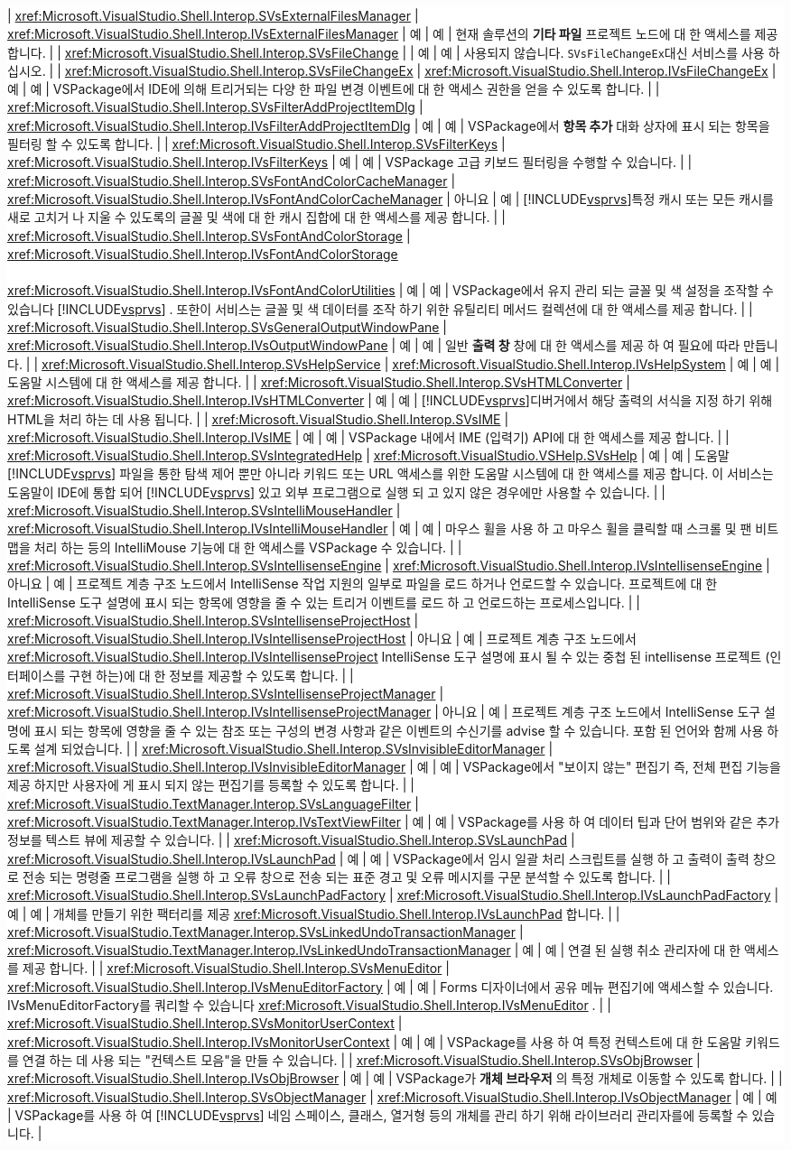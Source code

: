 | <xref:Microsoft.VisualStudio.Shell.Interop.SVsExternalFilesManager> | <xref:Microsoft.VisualStudio.Shell.Interop.IVsExternalFilesManager> | 예 | 예 | 현재 솔루션의 **기타 파일** 프로젝트 노드에 대 한 액세스를 제공 합니다. |
| <xref:Microsoft.VisualStudio.Shell.Interop.SVsFileChange> | | 예 | 예 | 사용되지 않습니다. `SVsFileChangeEx`대신 서비스를 사용 하십시오. |
| <xref:Microsoft.VisualStudio.Shell.Interop.SVsFileChangeEx> | <xref:Microsoft.VisualStudio.Shell.Interop.IVsFileChangeEx> | 예 | 예 | VSPackage에서 IDE에 의해 트리거되는 다양 한 파일 변경 이벤트에 대 한 액세스 권한을 얻을 수 있도록 합니다. |
| <xref:Microsoft.VisualStudio.Shell.Interop.SVsFilterAddProjectItemDlg> | <xref:Microsoft.VisualStudio.Shell.Interop.IVsFilterAddProjectItemDlg> | 예 | 예 | VSPackage에서 **항목 추가** 대화 상자에 표시 되는 항목을 필터링 할 수 있도록 합니다. |
| <xref:Microsoft.VisualStudio.Shell.Interop.SVsFilterKeys> | <xref:Microsoft.VisualStudio.Shell.Interop.IVsFilterKeys> | 예 | 예 | VSPackage 고급 키보드 필터링을 수행할 수 있습니다. |
| <xref:Microsoft.VisualStudio.Shell.Interop.SVsFontAndColorCacheManager> | <xref:Microsoft.VisualStudio.Shell.Interop.IVsFontAndColorCacheManager> | 아니요 | 예 | [!INCLUDE[vsprvs](../../code-quality/includes/vsprvs_md.md)]특정 캐시 또는 모든 캐시를 새로 고치거 나 지울 수 있도록의 글꼴 및 색에 대 한 캐시 집합에 대 한 액세스를 제공 합니다. |
| <xref:Microsoft.VisualStudio.Shell.Interop.SVsFontAndColorStorage> | <xref:Microsoft.VisualStudio.Shell.Interop.IVsFontAndColorStorage><br /><br /> <xref:Microsoft.VisualStudio.Shell.Interop.IVsFontAndColorUtilities> | 예 | 예 | VSPackage에서 유지 관리 되는 글꼴 및 색 설정을 조작할 수 있습니다 [!INCLUDE[vsprvs](../../code-quality/includes/vsprvs_md.md)] . 또한이 서비스는 글꼴 및 색 데이터를 조작 하기 위한 유틸리티 메서드 컬렉션에 대 한 액세스를 제공 합니다. |
| <xref:Microsoft.VisualStudio.Shell.Interop.SVsGeneralOutputWindowPane> | <xref:Microsoft.VisualStudio.Shell.Interop.IVsOutputWindowPane> | 예 | 예 | 일반 **출력 창** 창에 대 한 액세스를 제공 하 여 필요에 따라 만듭니다. |
| <xref:Microsoft.VisualStudio.Shell.Interop.SVsHelpService> | <xref:Microsoft.VisualStudio.Shell.Interop.IVsHelpSystem> | 예 | 예 | 도움말 시스템에 대 한 액세스를 제공 합니다. |
| <xref:Microsoft.VisualStudio.Shell.Interop.SVsHTMLConverter> | <xref:Microsoft.VisualStudio.Shell.Interop.IVsHTMLConverter> | 예 | 예 | [!INCLUDE[vsprvs](../../code-quality/includes/vsprvs_md.md)]디버거에서 해당 출력의 서식을 지정 하기 위해 HTML을 처리 하는 데 사용 됩니다. |
| <xref:Microsoft.VisualStudio.Shell.Interop.SVsIME> | <xref:Microsoft.VisualStudio.Shell.Interop.IVsIME> | 예 | 예 | VSPackage 내에서 IME (입력기) API에 대 한 액세스를 제공 합니다. |
| <xref:Microsoft.VisualStudio.Shell.Interop.SVsIntegratedHelp> | <xref:Microsoft.VisualStudio.VSHelp.SVsHelp> | 예 | 예 | 도움말 [!INCLUDE[vsprvs](../../code-quality/includes/vsprvs_md.md)] 파일을 통한 탐색 제어 뿐만 아니라 키워드 또는 URL 액세스를 위한 도움말 시스템에 대 한 액세스를 제공 합니다. 이 서비스는 도움말이 IDE에 통합 되어 [!INCLUDE[vsprvs](../../code-quality/includes/vsprvs_md.md)] 있고 외부 프로그램으로 실행 되 고 있지 않은 경우에만 사용할 수 있습니다. |
| <xref:Microsoft.VisualStudio.Shell.Interop.SVsIntelliMouseHandler> | <xref:Microsoft.VisualStudio.Shell.Interop.IVsIntelliMouseHandler> | 예 | 예 | 마우스 휠을 사용 하 고 마우스 휠을 클릭할 때 스크롤 및 팬 비트맵을 처리 하는 등의 IntelliMouse 기능에 대 한 액세스를 VSPackage 수 있습니다. |
| <xref:Microsoft.VisualStudio.Shell.Interop.SVsIntellisenseEngine> | <xref:Microsoft.VisualStudio.Shell.Interop.IVsIntellisenseEngine> | 아니요 | 예 | 프로젝트 계층 구조 노드에서 IntelliSense 작업 지원의 일부로 파일을 로드 하거나 언로드할 수 있습니다. 프로젝트에 대 한 IntelliSense 도구 설명에 표시 되는 항목에 영향을 줄 수 있는 트리거 이벤트를 로드 하 고 언로드하는 프로세스입니다. |
| <xref:Microsoft.VisualStudio.Shell.Interop.SVsIntellisenseProjectHost> | <xref:Microsoft.VisualStudio.Shell.Interop.IVsIntellisenseProjectHost> | 아니요 | 예 | 프로젝트 계층 구조 노드에서 <xref:Microsoft.VisualStudio.Shell.Interop.IVsIntellisenseProject> IntelliSense 도구 설명에 표시 될 수 있는 중첩 된 intellisense 프로젝트 (인터페이스를 구현 하는)에 대 한 정보를 제공할 수 있도록 합니다. |
| <xref:Microsoft.VisualStudio.Shell.Interop.SVsIntellisenseProjectManager> | <xref:Microsoft.VisualStudio.Shell.Interop.IVsIntellisenseProjectManager> | 아니요 | 예 | 프로젝트 계층 구조 노드에서 IntelliSense 도구 설명에 표시 되는 항목에 영향을 줄 수 있는 참조 또는 구성의 변경 사항과 같은 이벤트의 수신기를 advise 할 수 있습니다. 포함 된 언어와 함께 사용 하도록 설계 되었습니다. |
| <xref:Microsoft.VisualStudio.Shell.Interop.SVsInvisibleEditorManager> | <xref:Microsoft.VisualStudio.Shell.Interop.IVsInvisibleEditorManager> | 예 | 예 | VSPackage에서 "보이지 않는" 편집기 즉, 전체 편집 기능을 제공 하지만 사용자에 게 표시 되지 않는 편집기를 등록할 수 있도록 합니다. |
| <xref:Microsoft.VisualStudio.TextManager.Interop.SVsLanguageFilter> | <xref:Microsoft.VisualStudio.TextManager.Interop.IVsTextViewFilter> | 예 | 예 | VSPackage를 사용 하 여 데이터 팁과 단어 범위와 같은 추가 정보를 텍스트 뷰에 제공할 수 있습니다. |
| <xref:Microsoft.VisualStudio.Shell.Interop.SVsLaunchPad> | <xref:Microsoft.VisualStudio.Shell.Interop.IVsLaunchPad> | 예 | 예 | VSPackage에서 임시 일괄 처리 스크립트를 실행 하 고 출력이 출력 창으로 전송 되는 명령줄 프로그램을 실행 하 고 오류 창으로 전송 되는 표준 경고 및 오류 메시지를 구문 분석할 수 있도록 합니다. |
| <xref:Microsoft.VisualStudio.Shell.Interop.SVsLaunchPadFactory> | <xref:Microsoft.VisualStudio.Shell.Interop.IVsLaunchPadFactory> | 예 | 예 | 개체를 만들기 위한 팩터리를 제공 <xref:Microsoft.VisualStudio.Shell.Interop.IVsLaunchPad> 합니다. |
| <xref:Microsoft.VisualStudio.TextManager.Interop.SVsLinkedUndoTransactionManager> | <xref:Microsoft.VisualStudio.TextManager.Interop.IVsLinkedUndoTransactionManager> | 예 | 예 | 연결 된 실행 취소 관리자에 대 한 액세스를 제공 합니다. |
| <xref:Microsoft.VisualStudio.Shell.Interop.SVsMenuEditor> | <xref:Microsoft.VisualStudio.Shell.Interop.IVsMenuEditorFactory> | 예 | 예 | Forms 디자이너에서 공유 메뉴 편집기에 액세스할 수 있습니다. IVsMenuEditorFactory를 쿼리할 수 있습니다 <xref:Microsoft.VisualStudio.Shell.Interop.IVsMenuEditor> . |
| <xref:Microsoft.VisualStudio.Shell.Interop.SVsMonitorUserContext> | <xref:Microsoft.VisualStudio.Shell.Interop.IVsMonitorUserContext> | 예 | 예 | VSPackage를 사용 하 여 특정 컨텍스트에 대 한 도움말 키워드를 연결 하는 데 사용 되는 "컨텍스트 모음"을 만들 수 있습니다. |
| <xref:Microsoft.VisualStudio.Shell.Interop.SVsObjBrowser> | <xref:Microsoft.VisualStudio.Shell.Interop.IVsObjBrowser> | 예 | 예 | VSPackage가 **개체 브라우저** 의 특정 개체로 이동할 수 있도록 합니다. |
| <xref:Microsoft.VisualStudio.Shell.Interop.SVsObjectManager> | <xref:Microsoft.VisualStudio.Shell.Interop.IVsObjectManager> | 예 | 예 | VSPackage를 사용 하 여 [!INCLUDE[vsprvs](../../code-quality/includes/vsprvs_md.md)] 네임 스페이스, 클래스, 열거형 등의 개체를 관리 하기 위해 라이브러리 관리자를에 등록할 수 있습니다. |